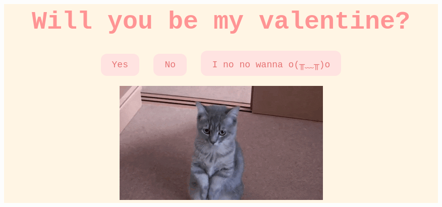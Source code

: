 <!DOCTYPE html>
<html lang="en">
<head>
    <meta charset="UTF-8">
    <meta name="viewport" content="width=device-width, initial-scale=1.0">
    <title>Be My Valentine</title>
    <style>
        body {
            text-align: center;
            margin-top: 30px;
            font-family: 'Courier';
			background-color:#FFF5E4;
            color: #FF9494;
        }
        #valentineQuestion {
            font-size: 50px;
            margin-bottom: 10px;
        }
        .answerButton {
            padding: 10px 20px;
            font-size: 18px;
            cursor: pointer;
            margin: 10px;
            font-family: 'courier';
            margin-bottom: 20px;
            background-color:#FFE3E1;
            color: #e67373;
            border-radius: 12px;
            border: 2px solid #FFE3E1;
        }
    </style>
</head>
<body>
    <div id="valentineQuestion"><b>Will you be my valentine?</b></div>
    <button class="answerButton" onclick="location.href='thankyou.html'">Yes</button>
    <button class="answerButton" id="noButton">No</button>
    <button class="answerButton" id="noButton">I no no wanna o(╥﹏╥)o</button>
    <br>
    <img src ='cat.gif' alt = 'cat asking question' class="responsive">
